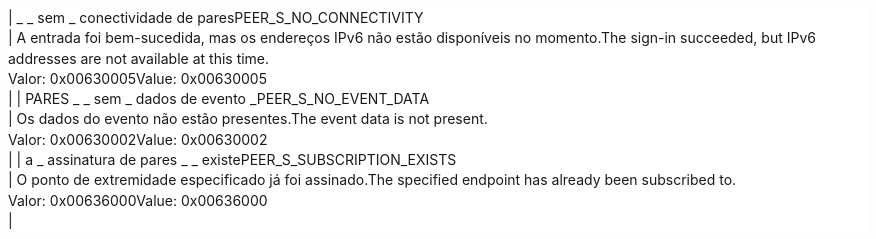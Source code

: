 | <span data-ttu-id="5b7e5-379"><span id="PEER_S_NO_CONNECTIVITY"></span><span id="peer_s_no_connectivity"></span>\_ \_ sem \_ conectividade de pares</span><span class="sxs-lookup"><span data-stu-id="5b7e5-379"><span id="PEER_S_NO_CONNECTIVITY"></span><span id="peer_s_no_connectivity"></span>PEER\_S\_NO\_CONNECTIVITY</span></span><br/>                                              | <span data-ttu-id="5b7e5-380">A entrada foi bem-sucedida, mas os endereços IPv6 não estão disponíveis no momento.</span><span class="sxs-lookup"><span data-stu-id="5b7e5-380">The sign-in succeeded, but IPv6 addresses are not available at this time.</span></span><br/> <span data-ttu-id="5b7e5-381">Valor: 0x00630005</span><span class="sxs-lookup"><span data-stu-id="5b7e5-381">Value: 0x00630005</span></span><br/>                                                                                                                                                  |
| <span data-ttu-id="5b7e5-382"><span id="PEER_S_NO_EVENT_DATA"></span><span id="peer_s_no_event_data"></span>PARES \_ \_ sem \_ dados de evento \_</span><span class="sxs-lookup"><span data-stu-id="5b7e5-382"><span id="PEER_S_NO_EVENT_DATA"></span><span id="peer_s_no_event_data"></span>PEER\_S\_NO\_EVENT\_DATA</span></span><br/>                                                   | <span data-ttu-id="5b7e5-383">Os dados do evento não estão presentes.</span><span class="sxs-lookup"><span data-stu-id="5b7e5-383">The event data is not present.</span></span><br/> <span data-ttu-id="5b7e5-384">Valor: 0x00630002</span><span class="sxs-lookup"><span data-stu-id="5b7e5-384">Value: 0x00630002</span></span><br/>                                                                                                                                                                                             |
| <span data-ttu-id="5b7e5-385"><span id="PEER_S_SUBSCRIPTION_EXISTS"></span><span id="peer_s_subscription_exists"></span>a \_ assinatura de pares \_ \_ existe</span><span class="sxs-lookup"><span data-stu-id="5b7e5-385"><span id="PEER_S_SUBSCRIPTION_EXISTS"></span><span id="peer_s_subscription_exists"></span>PEER\_S\_SUBSCRIPTION\_EXISTS</span></span><br/>                                  | <span data-ttu-id="5b7e5-386">O ponto de extremidade especificado já foi assinado.</span><span class="sxs-lookup"><span data-stu-id="5b7e5-386">The specified endpoint has already been subscribed to.</span></span><br/> <span data-ttu-id="5b7e5-387">Valor: 0x00636000</span><span class="sxs-lookup"><span data-stu-id="5b7e5-387">Value: 0x00636000</span></span><br/>                                                                                                                                                                     |



 

 

 




